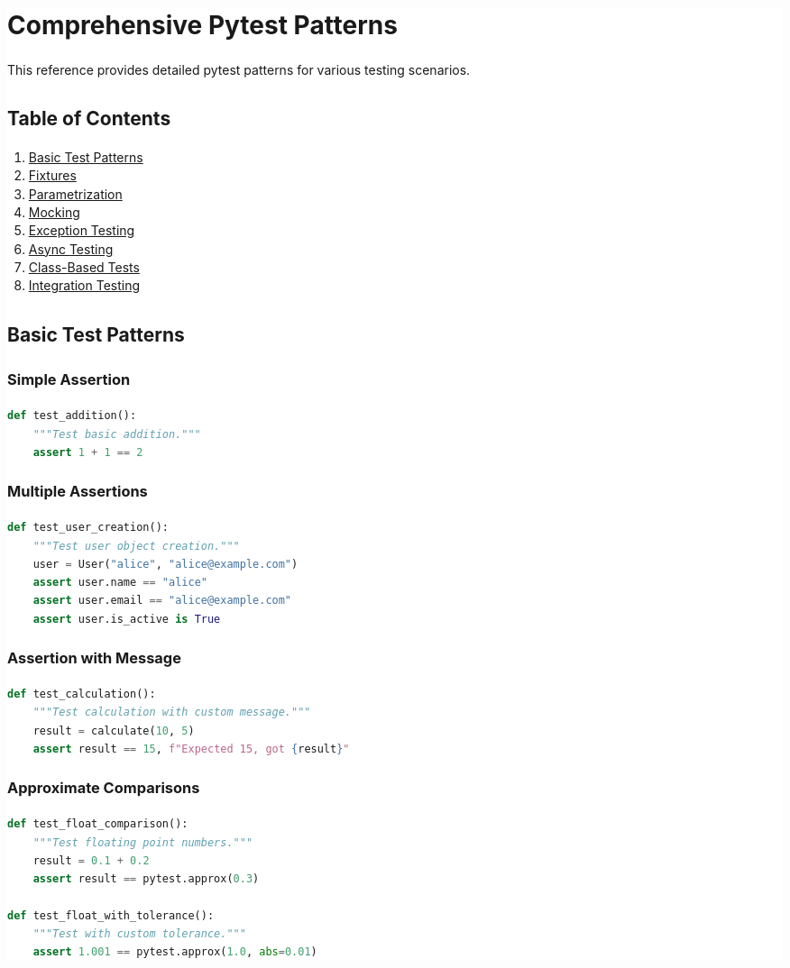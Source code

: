# Comprehensive Pytest Patterns

This reference provides detailed pytest patterns for various testing scenarios.

## Table of Contents

1. [Basic Test Patterns](#basic-test-patterns)
2. [Fixtures](#fixtures)
3. [Parametrization](#parametrization)
4. [Mocking](#mocking)
5. [Exception Testing](#exception-testing)
6. [Async Testing](#async-testing)
7. [Class-Based Tests](#class-based-tests)
8. [Integration Testing](#integration-testing)

## Basic Test Patterns

### Simple Assertion
```python
def test_addition():
    """Test basic addition."""
    assert 1 + 1 == 2
```

### Multiple Assertions
```python
def test_user_creation():
    """Test user object creation."""
    user = User("alice", "alice@example.com")
    assert user.name == "alice"
    assert user.email == "alice@example.com"
    assert user.is_active is True
```

### Assertion with Message
```python
def test_calculation():
    """Test calculation with custom message."""
    result = calculate(10, 5)
    assert result == 15, f"Expected 15, got {result}"
```

### Approximate Comparisons
```python
def test_float_comparison():
    """Test floating point numbers."""
    result = 0.1 + 0.2
    assert result == pytest.approx(0.3)

def test_float_with_tolerance():
    """Test with custom tolerance."""
    assert 1.001 == pytest.approx(1.0, abs=0.01)
```
